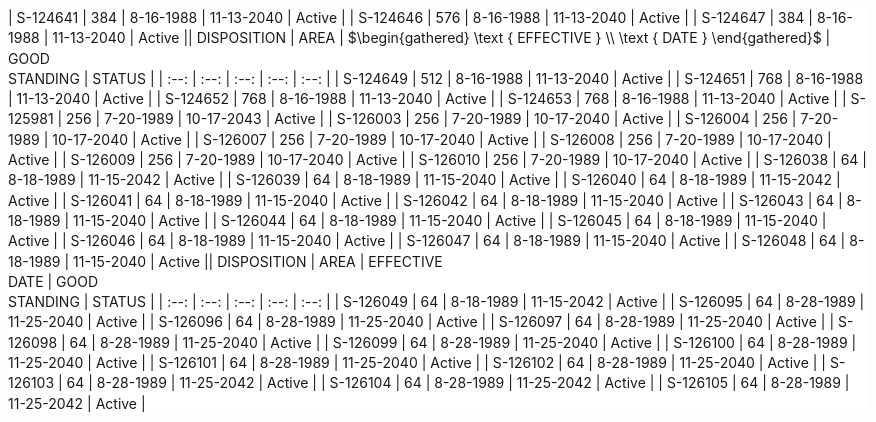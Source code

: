 | S-124641 | 384 | 8-16-1988 | 11-13-2040 | Active |
| S-124646 | 576 | 8-16-1988 | 11-13-2040 | Active |
| S-124647 | 384 | 8-16-1988 | 11-13-2040 | Active || DISPOSITION | AREA | $\begin{gathered} \text { EFFECTIVE } \\ \text { DATE } \end{gathered}$ | GOOD <br> STANDING | STATUS |
| :--: | :--: | :--: | :--: | :--: |
| S-124649 | 512 | 8-16-1988 | 11-13-2040 | Active |
| S-124651 | 768 | 8-16-1988 | 11-13-2040 | Active |
| S-124652 | 768 | 8-16-1988 | 11-13-2040 | Active |
| S-124653 | 768 | 8-16-1988 | 11-13-2040 | Active |
| S-125981 | 256 | 7-20-1989 | 10-17-2043 | Active |
| S-126003 | 256 | 7-20-1989 | 10-17-2040 | Active |
| S-126004 | 256 | 7-20-1989 | 10-17-2040 | Active |
| S-126007 | 256 | 7-20-1989 | 10-17-2040 | Active |
| S-126008 | 256 | 7-20-1989 | 10-17-2040 | Active |
| S-126009 | 256 | 7-20-1989 | 10-17-2040 | Active |
| S-126010 | 256 | 7-20-1989 | 10-17-2040 | Active |
| S-126038 | 64 | 8-18-1989 | 11-15-2042 | Active |
| S-126039 | 64 | 8-18-1989 | 11-15-2040 | Active |
| S-126040 | 64 | 8-18-1989 | 11-15-2042 | Active |
| S-126041 | 64 | 8-18-1989 | 11-15-2040 | Active |
| S-126042 | 64 | 8-18-1989 | 11-15-2040 | Active |
| S-126043 | 64 | 8-18-1989 | 11-15-2040 | Active |
| S-126044 | 64 | 8-18-1989 | 11-15-2040 | Active |
| S-126045 | 64 | 8-18-1989 | 11-15-2040 | Active |
| S-126046 | 64 | 8-18-1989 | 11-15-2040 | Active |
| S-126047 | 64 | 8-18-1989 | 11-15-2040 | Active |
| S-126048 | 64 | 8-18-1989 | 11-15-2040 | Active || DISPOSITION | AREA | EFFECTIVE <br> DATE | GOOD <br> STANDING | STATUS |
| :--: | :--: | :--: | :--: | :--: |
| S-126049 | 64 | 8-18-1989 | 11-15-2042 | Active |
| S-126095 | 64 | 8-28-1989 | 11-25-2040 | Active |
| S-126096 | 64 | 8-28-1989 | 11-25-2040 | Active |
| S-126097 | 64 | 8-28-1989 | 11-25-2040 | Active |
| S-126098 | 64 | 8-28-1989 | 11-25-2040 | Active |
| S-126099 | 64 | 8-28-1989 | 11-25-2040 | Active |
| S-126100 | 64 | 8-28-1989 | 11-25-2040 | Active |
| S-126101 | 64 | 8-28-1989 | 11-25-2040 | Active |
| S-126102 | 64 | 8-28-1989 | 11-25-2040 | Active |
| S-126103 | 64 | 8-28-1989 | 11-25-2042 | Active |
| S-126104 | 64 | 8-28-1989 | 11-25-2042 | Active |
| S-126105 | 64 | 8-28-1989 | 11-25-2042 | Active |